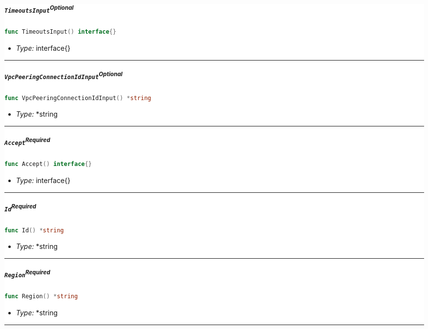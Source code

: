 ##### `TimeoutsInput`<sup>Optional</sup> <a name="TimeoutsInput" id="@cdktf/provider-opentelekomcloud.vpcPeeringConnectionAccepterV2.VpcPeeringConnectionAccepterV2.property.timeoutsInput"></a>

```go
func TimeoutsInput() interface{}
```

- *Type:* interface{}

---

##### `VpcPeeringConnectionIdInput`<sup>Optional</sup> <a name="VpcPeeringConnectionIdInput" id="@cdktf/provider-opentelekomcloud.vpcPeeringConnectionAccepterV2.VpcPeeringConnectionAccepterV2.property.vpcPeeringConnectionIdInput"></a>

```go
func VpcPeeringConnectionIdInput() *string
```

- *Type:* *string

---

##### `Accept`<sup>Required</sup> <a name="Accept" id="@cdktf/provider-opentelekomcloud.vpcPeeringConnectionAccepterV2.VpcPeeringConnectionAccepterV2.property.accept"></a>

```go
func Accept() interface{}
```

- *Type:* interface{}

---

##### `Id`<sup>Required</sup> <a name="Id" id="@cdktf/provider-opentelekomcloud.vpcPeeringConnectionAccepterV2.VpcPeeringConnectionAccepterV2.property.id"></a>

```go
func Id() *string
```

- *Type:* *string

---

##### `Region`<sup>Required</sup> <a name="Region" id="@cdktf/provider-opentelekomcloud.vpcPeeringConnectionAccepterV2.VpcPeeringConnectionAccepterV2.property.region"></a>

```go
func Region() *string
```

- *Type:* *string

---